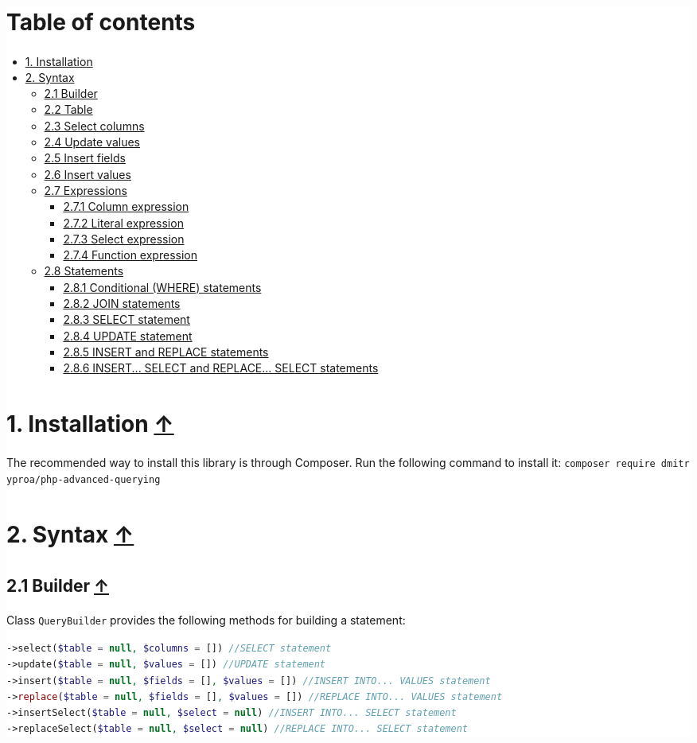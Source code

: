 # Table of contents

<a name="index_block"></a>

* [1. Installation](#block1)
* [2. Syntax](#block2)
    * [2.1 Builder](#block2.1)
    * [2.2 Table](#block2.2)
    * [2.3 Select columns](#block2.3)
    * [2.4 Update values](#block2.4)
    * [2.5 Insert fields](#block2.5)
    * [2.6 Insert values](#block2.6)
    * [2.7 Expressions](#block2.7)
        * [2.7.1 Column expression](#block2.7.1)
        * [2.7.2 Literal expression](#block2.7.2)
        * [2.7.3 Select expression](#block2.7.3)
        * [2.7.4 Function expression](#block2.7.4)
    * [2.8 Statements](#block2.8)
        * [2.8.1 Conditional (WHERE) statements](#block2.8.1)
        * [2.8.2 JOIN statements](#block2.8.2)
        * [2.8.3 SELECT statement](#block2.8.3)
        * [2.8.4 UPDATE statement](#block2.8.4)
        * [2.8.5 INSERT and REPLACE statements](#block2.8.5)
        * [2.8.6 INSERT... SELECT and REPLACE... SELECT statements](#block2.8.6)


<a name="block1"></a>

# 1. Installation [↑](#index_block)

The recommended way to install this library is through Composer. Run the following command to install it:
`composer require dmitryproa/php-advanced-querying`

<a name="block2"></a>

# 2. Syntax [↑](#index_block)

<a name="block2.1"></a>

## 2.1 Builder [↑](#index_block)

Class `QueryBuilder` provides the following methods for building a statement:
```php
->select($table = null, $columns = []) //SELECT statement
->update($table = null, $values = []) //UPDATE statement
->insert($table = null, $fields = [], $values = []) //INSERT INTO... VALUES statement
->replace($table = null, $fields = [], $values = []) //REPLACE INTO... VALUES statement
->insertSelect($table = null, $select = null) //INSERT INTO... SELECT statement
->replaceSelect($table = null, $select = null) //REPLACE INTO... SELECT statement
```
